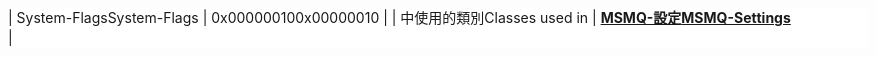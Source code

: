 | <span data-ttu-id="2c42c-263">System-Flags</span><span class="sxs-lookup"><span data-stu-id="2c42c-263">System-Flags</span></span>           | <span data-ttu-id="2c42c-264">0x00000010</span><span class="sxs-lookup"><span data-stu-id="2c42c-264">0x00000010</span></span>                                         |
| <span data-ttu-id="2c42c-265">中使用的類別</span><span class="sxs-lookup"><span data-stu-id="2c42c-265">Classes used in</span></span>        | [<span data-ttu-id="2c42c-266">**MSMQ-設定**</span><span class="sxs-lookup"><span data-stu-id="2c42c-266">**MSMQ-Settings**</span></span>](c-msmqsettings.md)<br/> |



 

 





